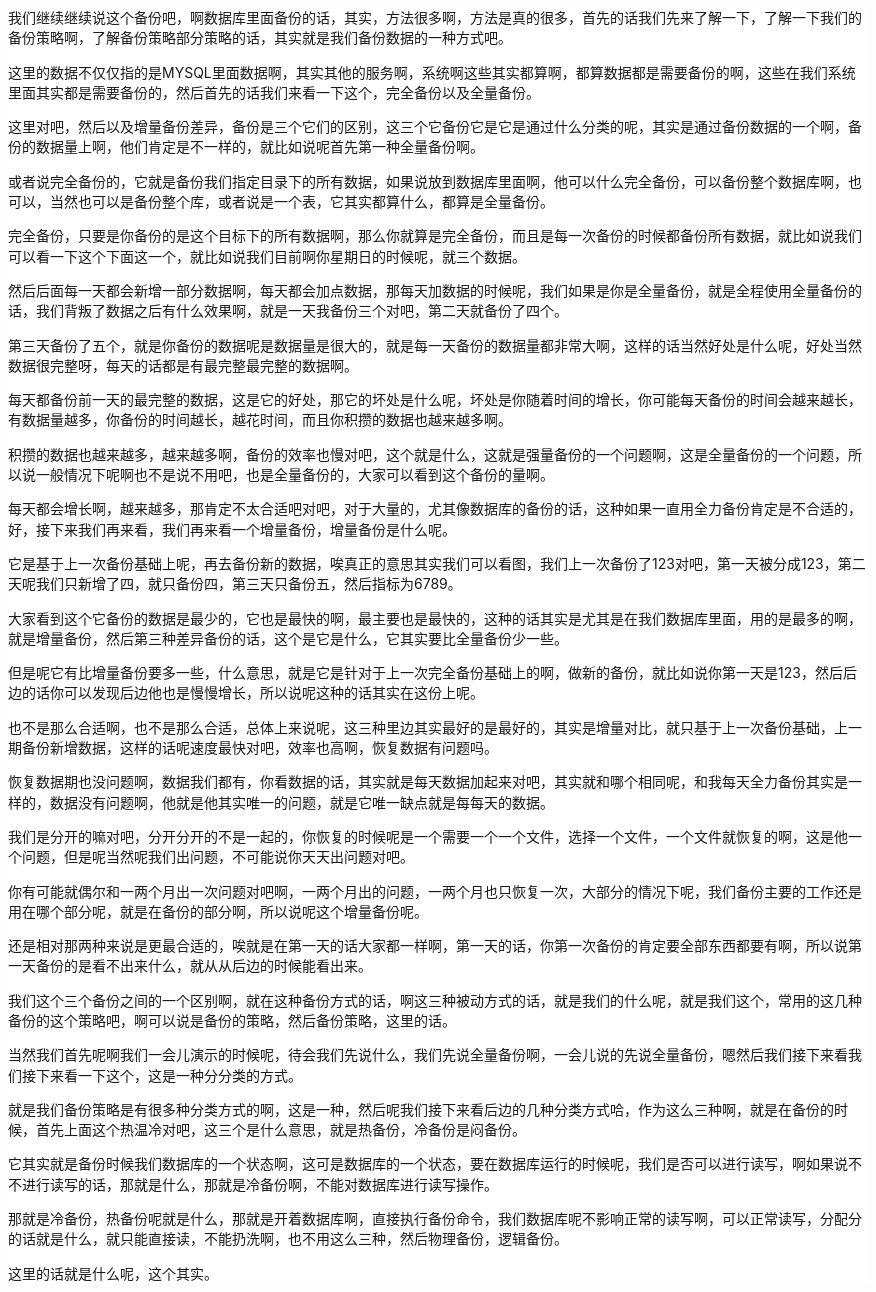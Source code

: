 我们继续继续说这个备份吧，啊数据库里面备份的话，其实，方法很多啊，方法是真的很多，首先的话我们先来了解一下，了解一下我们的备份策略啊，了解备份策略部分策略的话，其实就是我们备份数据的一种方式吧。

这里的数据不仅仅指的是MYSQL里面数据啊，其实其他的服务啊，系统啊这些其实都算啊，都算数据都是需要备份的啊，这些在我们系统里面其实都是需要备份的，然后首先的话我们来看一下这个，完全备份以及全量备份。

这里对吧，然后以及增量备份差异，备份是三个它们的区别，这三个它备份它是它是通过什么分类的呢，其实是通过备份数据的一个啊，备份的数据量上啊，他们肯定是不一样的，就比如说呢首先第一种全量备份啊。

或者说完全备份的，它就是备份我们指定目录下的所有数据，如果说放到数据库里面啊，他可以什么完全备份，可以备份整个数据库啊，也可以，当然也可以是备份整个库，或者说是一个表，它其实都算什么，都算是全量备份。

完全备份，只要是你备份的是这个目标下的所有数据啊，那么你就算是完全备份，而且是每一次备份的时候都备份所有数据，就比如说我们可以看一下这个下面这一个，就比如说我们目前啊你星期日的时候呢，就三个数据。

然后后面每一天都会新增一部分数据啊，每天都会加点数据，那每天加数据的时候呢，我们如果是你是全量备份，就是全程使用全量备份的话，我们背叛了数据之后有什么效果啊，就是一天我备份三个对吧，第二天就备份了四个。

第三天备份了五个，就是你备份的数据呢是数据量是很大的，就是每一天备份的数据量都非常大啊，这样的话当然好处是什么呢，好处当然数据很完整呀，每天的话都是有最完整最完整的数据啊。

每天都备份前一天的最完整的数据，这是它的好处，那它的坏处是什么呢，坏处是你随着时间的增长，你可能每天备份的时间会越来越长，有数据量越多，你备份的时间越长，越花时间，而且你积攒的数据也越来越多啊。

积攒的数据也越来越多，越来越多啊，备份的效率也慢对吧，这个就是什么，这就是强量备份的一个问题啊，这是全量备份的一个问题，所以说一般情况下呢啊也不是说不用吧，也是全量备份的，大家可以看到这个备份的量啊。

每天都会增长啊，越来越多，那肯定不太合适吧对吧，对于大量的，尤其像数据库的备份的话，这种如果一直用全力备份肯定是不合适的，好，接下来我们再来看，我们再来看一个增量备份，增量备份是什么呢。

它是基于上一次备份基础上呢，再去备份新的数据，唉真正的意思其实我们可以看图，我们上一次备份了123对吧，第一天被分成123，第二天呢我们只新增了四，就只备份四，第三天只备份五，然后指标为6789。

大家看到这个它备份的数据是最少的，它也是最快的啊，最主要也是最快的，这种的话其实是尤其是在我们数据库里面，用的是最多的啊，就是增量备份，然后第三种差异备份的话，这个是它是什么，它其实要比全量备份少一些。

但是呢它有比增量备份要多一些，什么意思，就是它是针对于上一次完全备份基础上的啊，做新的备份，就比如说你第一天是123，然后后边的话你可以发现后边他也是慢慢增长，所以说呢这种的话其实在这份上呢。

也不是那么合适啊，也不是那么合适，总体上来说呢，这三种里边其实最好的是最好的，其实是增量对比，就只基于上一次备份基础，上一期备份新增数据，这样的话呢速度最快对吧，效率也高啊，恢复数据有问题吗。

恢复数据期也没问题啊，数据我们都有，你看数据的话，其实就是每天数据加起来对吧，其实就和哪个相同呢，和我每天全力备份其实是一样的，数据没有问题啊，他就是他其实唯一的问题，就是它唯一缺点就是每每天的数据。

我们是分开的嘛对吧，分开分开的不是一起的，你恢复的时候呢是一个需要一个一个文件，选择一个文件，一个文件就恢复的啊，这是他一个问题，但是呢当然呢我们出问题，不可能说你天天出问题对吧。

你有可能就偶尔和一两个月出一次问题对吧啊，一两个月出的问题，一两个月也只恢复一次，大部分的情况下呢，我们备份主要的工作还是用在哪个部分呢，就是在备份的部分啊，所以说呢这个增量备份呢。

还是相对那两种来说是更最合适的，唉就是在第一天的话大家都一样啊，第一天的话，你第一次备份的肯定要全部东西都要有啊，所以说第一天备份的是看不出来什么，就从从后边的时候能看出来。

我们这个三个备份之间的一个区别啊，就在这种备份方式的话，啊这三种被动方式的话，就是我们的什么呢，就是我们这个，常用的这几种备份的这个策略吧，啊可以说是备份的策略，然后备份策略，这里的话。

当然我们首先呢啊我们一会儿演示的时候呢，待会我们先说什么，我们先说全量备份啊，一会儿说的先说全量备份，嗯然后我们接下来看我们接下来看一下这个，这是一种分分类的方式。

就是我们备份策略是有很多种分类方式的啊，这是一种，然后呢我们接下来看后边的几种分类方式哈，作为这么三种啊，就是在备份的时候，首先上面这个热温冷对吧，这三个是什么意思，就是热备份，冷备份是闷备份。

它其实就是备份时候我们数据库的一个状态啊，这可是数据库的一个状态，要在数据库运行的时候呢，我们是否可以进行读写，啊如果说不不进行读写的话，那就是什么，那就是冷备份啊，不能对数据库进行读写操作。

那就是冷备份，热备份呢就是什么，那就是开着数据库啊，直接执行备份命令，我们数据库呢不影响正常的读写啊，可以正常读写，分配分的话就是什么，就只能直接读，不能扔洗啊，也不用这么三种，然后物理备份，逻辑备份。

这里的话就是什么呢，这个其实。
